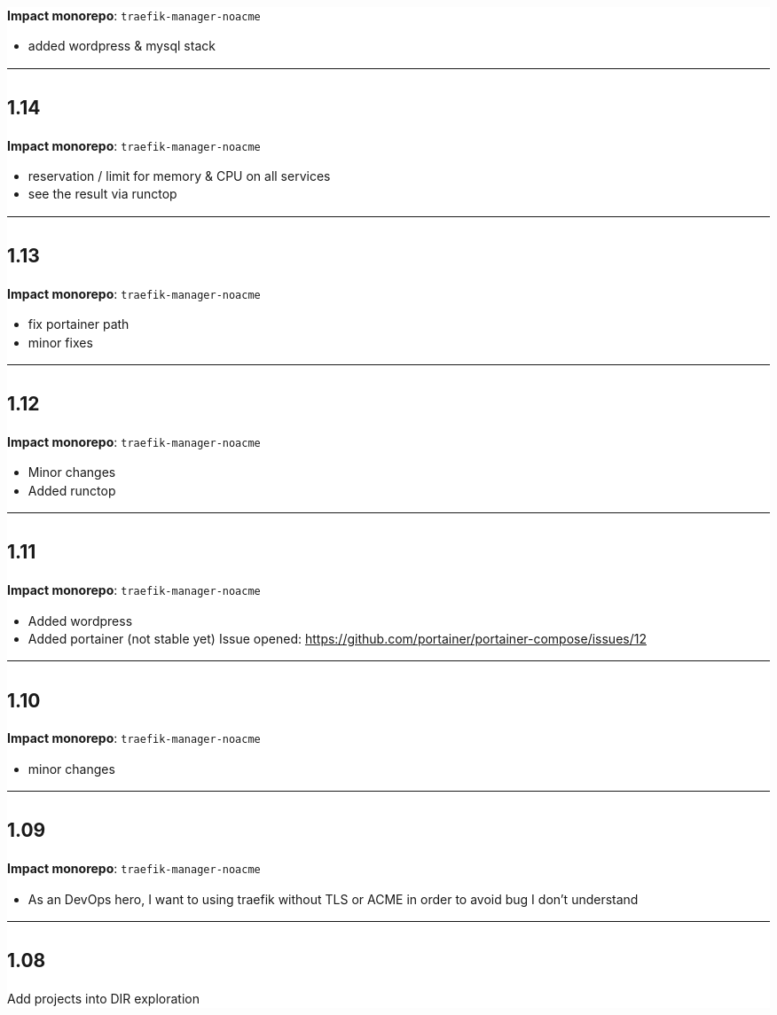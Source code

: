 **Impact monorepo**: `traefik-manager-noacme`

- added wordpress & mysql stack

---

## 1.14

**Impact monorepo**: `traefik-manager-noacme`

- reservation / limit for memory & CPU on all services
- see the result via runctop

---

## 1.13

**Impact monorepo**: `traefik-manager-noacme`

- fix portainer path
- minor fixes

---

## 1.12

**Impact monorepo**: `traefik-manager-noacme`

- Minor changes
- Added runctop

---

## 1.11

**Impact monorepo**: `traefik-manager-noacme`

- Added wordpress
- Added portainer (not stable yet)
Issue opened: https://github.com/portainer/portainer-compose/issues/12

---

## 1.10
**Impact monorepo**: `traefik-manager-noacme`

- minor changes

---

## 1.09

**Impact monorepo**: `traefik-manager-noacme`

- As an DevOps hero, I want to using traefik without TLS or ACME in order to avoid bug I don’t understand

---

## 1.08

Add projects into DIR exploration

